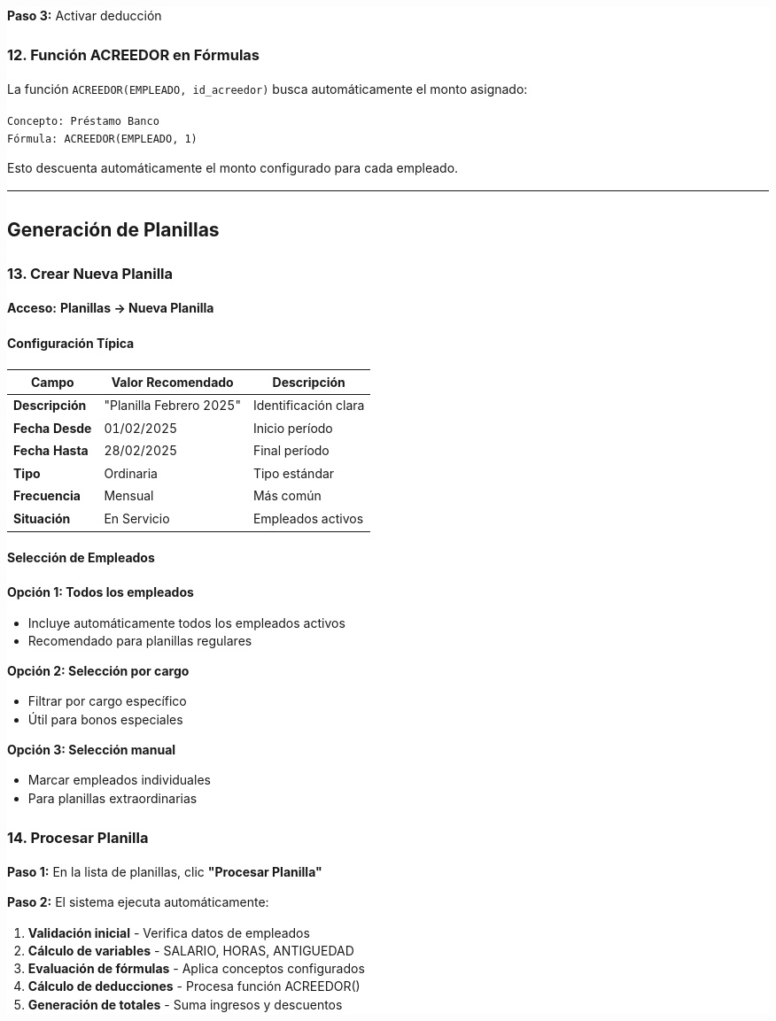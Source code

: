 **Paso 3:** Activar deducción

### 12. Función ACREEDOR en Fórmulas

La función `ACREEDOR(EMPLEADO, id_acreedor)` busca automáticamente el monto asignado:

```
Concepto: Préstamo Banco
Fórmula: ACREEDOR(EMPLEADO, 1)
```

Esto descuenta automáticamente el monto configurado para cada empleado.

---

## Generación de Planillas

### 13. Crear Nueva Planilla

**Acceso:** **Planillas → Nueva Planilla**

#### Configuración Típica

| Campo | Valor Recomendado | Descripción |
|-------|-------------------|-------------|
| **Descripción** | "Planilla Febrero 2025" | Identificación clara |
| **Fecha Desde** | 01/02/2025 | Inicio período |
| **Fecha Hasta** | 28/02/2025 | Final período |
| **Tipo** | Ordinaria | Tipo estándar |
| **Frecuencia** | Mensual | Más común |
| **Situación** | En Servicio | Empleados activos |

#### Selección de Empleados

**Opción 1: Todos los empleados**
- Incluye automáticamente todos los empleados activos
- Recomendado para planillas regulares

**Opción 2: Selección por cargo**
- Filtrar por cargo específico
- Útil para bonos especiales

**Opción 3: Selección manual**
- Marcar empleados individuales
- Para planillas extraordinarias

### 14. Procesar Planilla

**Paso 1:** En la lista de planillas, clic **"Procesar Planilla"**

**Paso 2:** El sistema ejecuta automáticamente:
1. **Validación inicial** - Verifica datos de empleados
2. **Cálculo de variables** - SALARIO, HORAS, ANTIGUEDAD
3. **Evaluación de fórmulas** - Aplica conceptos configurados
4. **Cálculo de deducciones** - Procesa función ACREEDOR()
5. **Generación de totales** - Suma ingresos y descuentos

